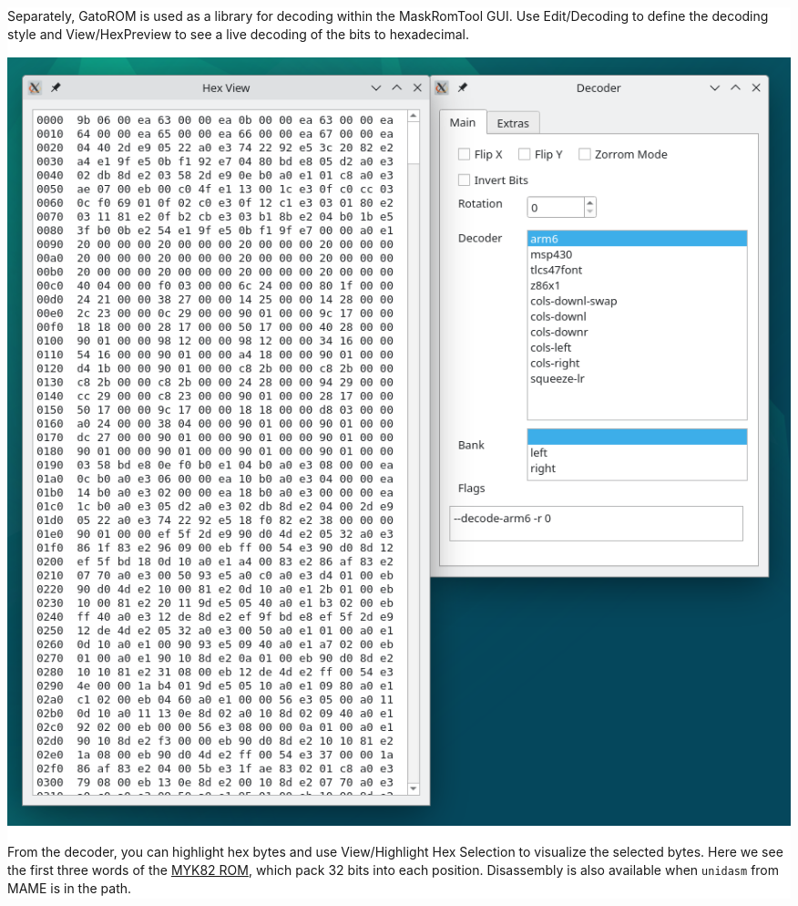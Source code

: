 Separately, GatoROM is used as a library for decoding within the
MaskRomTool GUI.  Use Edit/Decoding to define the decoding style and
View/HexPreview to see a live decoding of the bits to hexadecimal.

![Screenshot of MYK82 decoding.](screenshots/decoder.png)

From the decoder, you can highlight hex bytes and use View/Highlight
Hex Selection to visualize the selected bytes.  Here we see the first
three words of the [MYK82
ROM](https://github.com/travisgoodspeed/myk82rom), which pack 32 bits
into each position.  Disassembly is also available when `unidasm` from
MAME is in the path.
